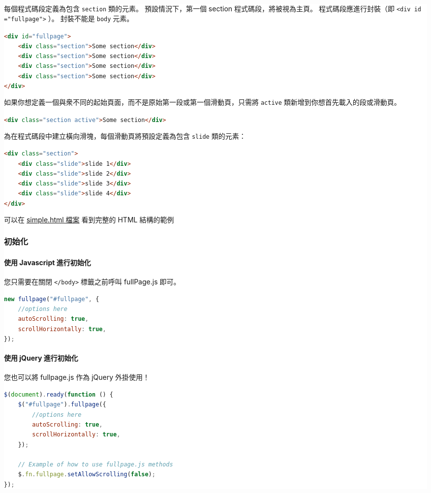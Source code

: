 每個程式碼段定義為包含 `section` 類的元素。
預設情況下，第一個 section 程式碼段，將被視為主頁。
程式碼段應進行封裝（即 `<div id="fullpage">` ）。 封裝不能是 `body` 元素。

```html
<div id="fullpage">
    <div class="section">Some section</div>
    <div class="section">Some section</div>
    <div class="section">Some section</div>
    <div class="section">Some section</div>
</div>
```

如果你想定義一個與衆不同的起始頁面，而不是原始第一段或第一個滑動頁，只需將 `active` 類新增到你想首先載入的段或滑動頁。

```html
<div class="section active">Some section</div>
```

為在程式碼段中建立橫向滑塊，每個滑動頁將預設定義為包含 `slide` 類的元素：

```html
<div class="section">
    <div class="slide">slide 1</div>
    <div class="slide">slide 2</div>
    <div class="slide">slide 3</div>
    <div class="slide">slide 4</div>
</div>
```

可以在 [simple.html 檔案](https://github.com/alvarotrigo/fullPage.js/tree/master/examples/simple.html) 看到完整的 HTML 結構的範例

### 初始化

#### 使用 Javascript 進行初始化

您只需要在關閉 `</body>` 標籤之前呼叫 fullPage.js 即可。

```javascript
new fullpage("#fullpage", {
    //options here
    autoScrolling: true,
    scrollHorizontally: true,
});
```

#### 使用 jQuery 進行初始化

您也可以將 fullpage.js 作為 jQuery 外掛使用！

```javascript
$(document).ready(function () {
    $("#fullpage").fullpage({
        //options here
        autoScrolling: true,
        scrollHorizontally: true,
    });

    // Example of how to use fullpage.js methods
    $.fn.fullpage.setAllowScrolling(false);
});
```
